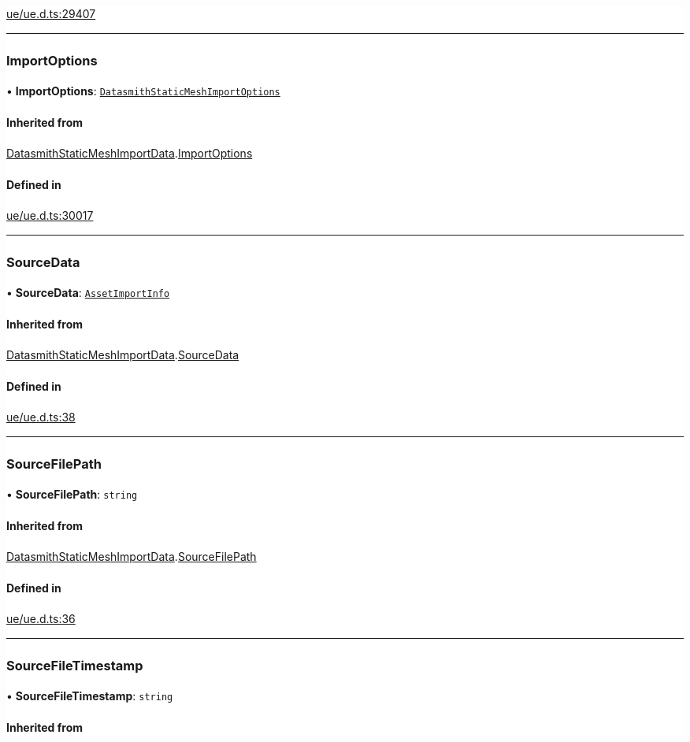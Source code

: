 [ue/ue.d.ts:29407](https://github.com/YugMetaverse/yug_typings/blob/25cad34/ue/ue.d.ts#L29407)

___

### ImportOptions

• **ImportOptions**: [`DatasmithStaticMeshImportOptions`](ue_ue.DatasmithStaticMeshImportOptions.md)

#### Inherited from

[DatasmithStaticMeshImportData](ue_ue.DatasmithStaticMeshImportData.md).[ImportOptions](ue_ue.DatasmithStaticMeshImportData.md#importoptions)

#### Defined in

[ue/ue.d.ts:30017](https://github.com/YugMetaverse/yug_typings/blob/25cad34/ue/ue.d.ts#L30017)

___

### SourceData

• **SourceData**: [`AssetImportInfo`](ue_ue.AssetImportInfo.md)

#### Inherited from

[DatasmithStaticMeshImportData](ue_ue.DatasmithStaticMeshImportData.md).[SourceData](ue_ue.DatasmithStaticMeshImportData.md#sourcedata)

#### Defined in

[ue/ue.d.ts:38](https://github.com/YugMetaverse/yug_typings/blob/25cad34/ue/ue.d.ts#L38)

___

### SourceFilePath

• **SourceFilePath**: `string`

#### Inherited from

[DatasmithStaticMeshImportData](ue_ue.DatasmithStaticMeshImportData.md).[SourceFilePath](ue_ue.DatasmithStaticMeshImportData.md#sourcefilepath)

#### Defined in

[ue/ue.d.ts:36](https://github.com/YugMetaverse/yug_typings/blob/25cad34/ue/ue.d.ts#L36)

___

### SourceFileTimestamp

• **SourceFileTimestamp**: `string`

#### Inherited from

